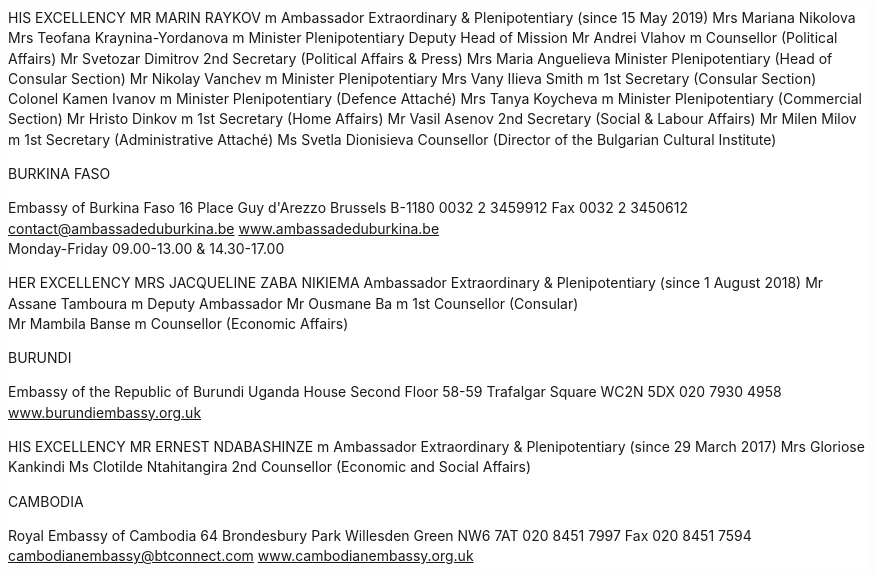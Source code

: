 HIS EXCELLENCY MR MARIN RAYKOV m Ambassador Extraordinary & Plenipotentiary (since 15 May 2019)
	Mrs Mariana Nikolova	
Mrs Teofana Kraynina-Yordanova  m  Minister Plenipotentiary  Deputy Head of Mission
Mr Andrei Vlahov  m  Counsellor (Political Affairs) 
Mr Svetozar Dimitrov  2nd Secretary (Political Affairs & Press)
Mrs Maria Anguelieva  Minister Plenipotentiary (Head of Consular Section)
Mr Nikolay Vanchev  m  Minister Plenipotentiary
Mrs Vany IIieva Smith m 1st Secretary (Consular Section)
Colonel Kamen Ivanov  m  Minister Plenipotentiary (Defence Attaché)
Mrs Tanya Koycheva  m  Minister Plenipotentiary (Commercial Section)
Mr Hristo Dinkov  m  1st Secretary (Home Affairs)
Mr Vasil Asenov  2nd Secretary (Social & Labour Affairs)
Mr Milen Milov  m  1st Secretary (Administrative Attaché)
Ms Svetla Dionisieva  Counsellor (Director of the Bulgarian Cultural Institute)


BURKINA FASO

Embassy of Burkina Faso
16 Place Guy d'Arezzo Brussels B-1180
0032 2 3459912
Fax 0032 2 3450612
contact@ambassadeduburkina.be
www.ambassadeduburkina.be	
Monday-Friday 09.00-13.00 & 14.30-17.00

HER EXCELLENCY MRS JACQUELINE ZABA NIKIEMA  Ambassador Extraordinary & Plenipotentiary (since 1 August 2018)
Mr Assane Tamboura  m  Deputy Ambassador
Mr Ousmane Ba  m  1st Counsellor (Consular)  
Mr Mambila Banse  m  Counsellor (Economic Affairs)




BURUNDI

Embassy of the Republic of Burundi
Uganda House Second Floor 58-59 Trafalgar Square WC2N 5DX
020 7930 4958
www.burundiembassy.org.uk

HIS EXCELLENCY MR ERNEST NDABASHINZE  m  Ambassador Extraordinary & Plenipotentiary (since 29 March 2017)
Mrs Gloriose Kankindi
Ms Clotilde Ntahitangira  2nd Counsellor (Economic and Social Affairs)


CAMBODIA

Royal Embassy of Cambodia
64 Brondesbury Park Willesden Green NW6 7AT
020 8451 7997
Fax 020 8451 7594
cambodianembassy@btconnect.com
www.cambodianembassy.org.uk
